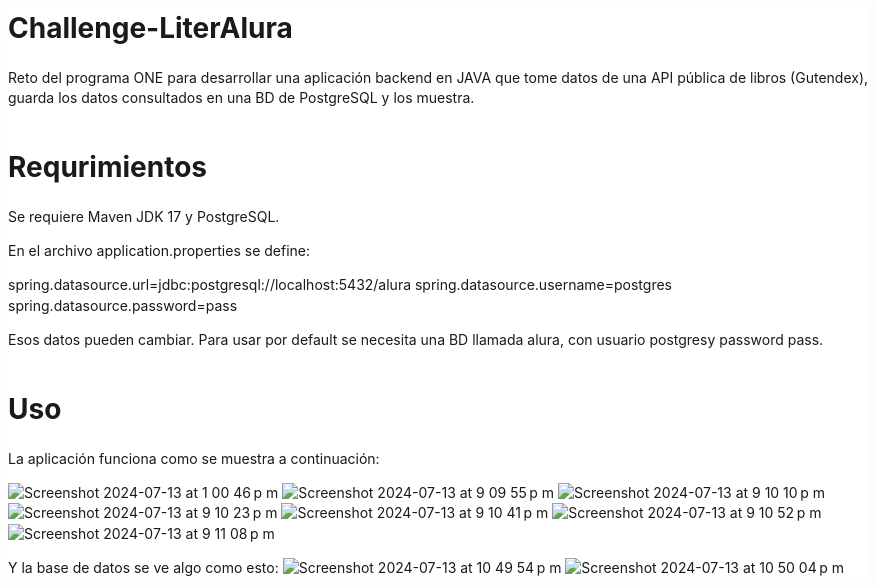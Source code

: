 # Challenge-LiterAlura
Reto del programa ONE para desarrollar una aplicación backend en JAVA que tome datos de una API pública de libros (Gutendex),
guarda los datos consultados en una BD de PostgreSQL y los muestra.

# Requrimientos
Se requiere Maven JDK 17 y PostgreSQL.

En el archivo application.properties se define:

spring.datasource.url=jdbc:postgresql://localhost:5432/alura
spring.datasource.username=postgres
spring.datasource.password=pass

Esos datos pueden cambiar. Para usar por default se necesita una BD llamada alura, con usuario postgresy password pass.

# Uso
La aplicación funciona como se muestra a continuación:

<img width="447" alt="Screenshot 2024-07-13 at 1 00 46 p m" src="https://github.com/user-attachments/assets/97e6400d-98cb-45a9-88d4-6e9ddab41daa">
<img width="408" alt="Screenshot 2024-07-13 at 9 09 55 p m" src="https://github.com/user-attachments/assets/074f3fa3-43f9-4eed-9e49-0c6c64a841fc">
<img width="370" alt="Screenshot 2024-07-13 at 9 10 10 p m" src="https://github.com/user-attachments/assets/ca307f56-6fa2-4402-b587-8979d7ceac3a">
<img width="475" alt="Screenshot 2024-07-13 at 9 10 23 p m" src="https://github.com/user-attachments/assets/0b9a4787-f165-40de-96e9-028b4b9785c9">
<img width="481" alt="Screenshot 2024-07-13 at 9 10 41 p m" src="https://github.com/user-attachments/assets/2c19f052-1b2b-4aad-a12a-5ae644abd575">
<img width="490" alt="Screenshot 2024-07-13 at 9 10 52 p m" src="https://github.com/user-attachments/assets/c55f5765-b073-4baf-9868-c6bd7a6c0d6d">
<img width="1376" alt="Screenshot 2024-07-13 at 9 11 08 p m" src="https://github.com/user-attachments/assets/9dc4bba5-ca9e-402e-a4b6-dc54276cef82">

Y la base de datos se ve algo como esto:
<img width="562" alt="Screenshot 2024-07-13 at 10 49 54 p m" src="https://github.com/user-attachments/assets/53f113cb-b357-40b0-831b-fc9df6ed76c4">
<img width="779" alt="Screenshot 2024-07-13 at 10 50 04 p m" src="https://github.com/user-attachments/assets/eb287f57-413b-4460-98b8-90ed6b831144">

